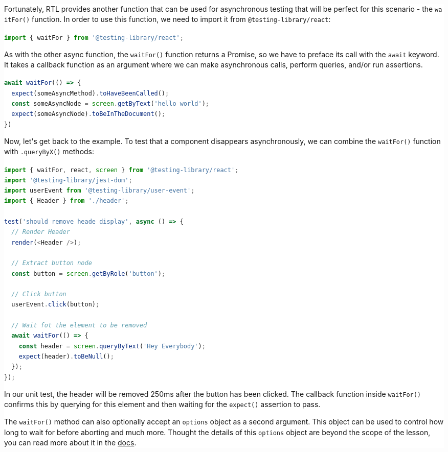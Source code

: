 Fortunately, RTL provides another function that can be used for asynchronous testing that will be perfect for this scenario - the `waitFor()` function. In order to use this function, we need to import it from `@testing-library/react`:

```javascript
import { waitFor } from '@testing-library/react';
```

As with the other async function, the `waitFor()` function returns a Promise, so we have to preface its call with the `await` keyword. It takes a callback function as an argument where we can make asynchronous calls, perform queries, and/or run assertions.

```javascript
await waitFor(() => {
  expect(someAsyncMethod).toHaveBeenCalled();
  const someAsyncNode = screen.getByText('hello world');
  expect(someAsyncNode).toBeInTheDocument();
})
```

Now, let's get back to the example. To test that a component disappears asynchronously, we can combine the `waitFor()` function with `.queryByX()` methods:

```javascript
import { waitFor, react, screen } from '@testing-library/react';
import '@testing-library/jest-dom';
import userEvent from '@testing-library/user-event';
import { Header } from './header';

test('should remove heade display', async () => {
  // Render Header
  render(<Header />);
  
  // Extract button node
  const button = screen.getByRole('button');
  
  // Click button
  userEvent.click(button);
  
  // Wait fot the element to be removed
  await waitFor(() => {
    const header = screen.queryByText('Hey Everybody');
    expect(header).toBeNull();
  });
});
```

In our unit test, the header will be removed 250ms after the button has been clicked. The callback function inside `waitFor()` confirms this by querying for this element and then waiting for the `expect()` assertion to pass.

The `waitFor()` method can also optionally accept an `options` object as a second argument. This object can be used to control how long to wait for before aborting and much more. Thought the details of this `options` object are beyond the scope of the lesson, you can read more about it in the [docs](https://testing-library.com/docs/dom-testing-library/api-async/#waitfor).

